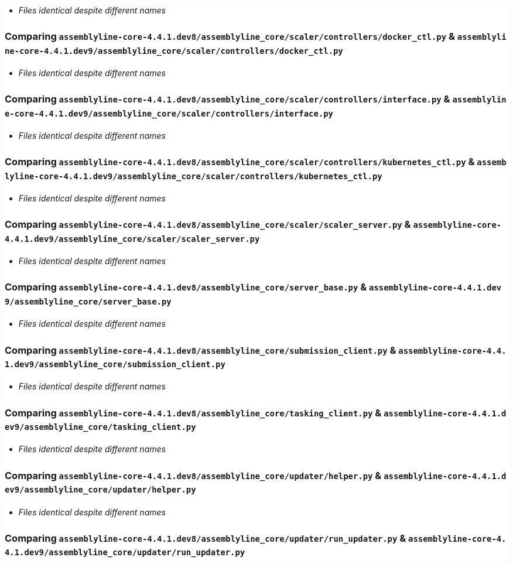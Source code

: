  * *Files identical despite different names*

### Comparing `assemblyline-core-4.4.1.dev8/assemblyline_core/scaler/controllers/docker_ctl.py` & `assemblyline-core-4.4.1.dev9/assemblyline_core/scaler/controllers/docker_ctl.py`

 * *Files identical despite different names*

### Comparing `assemblyline-core-4.4.1.dev8/assemblyline_core/scaler/controllers/interface.py` & `assemblyline-core-4.4.1.dev9/assemblyline_core/scaler/controllers/interface.py`

 * *Files identical despite different names*

### Comparing `assemblyline-core-4.4.1.dev8/assemblyline_core/scaler/controllers/kubernetes_ctl.py` & `assemblyline-core-4.4.1.dev9/assemblyline_core/scaler/controllers/kubernetes_ctl.py`

 * *Files identical despite different names*

### Comparing `assemblyline-core-4.4.1.dev8/assemblyline_core/scaler/scaler_server.py` & `assemblyline-core-4.4.1.dev9/assemblyline_core/scaler/scaler_server.py`

 * *Files identical despite different names*

### Comparing `assemblyline-core-4.4.1.dev8/assemblyline_core/server_base.py` & `assemblyline-core-4.4.1.dev9/assemblyline_core/server_base.py`

 * *Files identical despite different names*

### Comparing `assemblyline-core-4.4.1.dev8/assemblyline_core/submission_client.py` & `assemblyline-core-4.4.1.dev9/assemblyline_core/submission_client.py`

 * *Files identical despite different names*

### Comparing `assemblyline-core-4.4.1.dev8/assemblyline_core/tasking_client.py` & `assemblyline-core-4.4.1.dev9/assemblyline_core/tasking_client.py`

 * *Files identical despite different names*

### Comparing `assemblyline-core-4.4.1.dev8/assemblyline_core/updater/helper.py` & `assemblyline-core-4.4.1.dev9/assemblyline_core/updater/helper.py`

 * *Files identical despite different names*

### Comparing `assemblyline-core-4.4.1.dev8/assemblyline_core/updater/run_updater.py` & `assemblyline-core-4.4.1.dev9/assemblyline_core/updater/run_updater.py`
